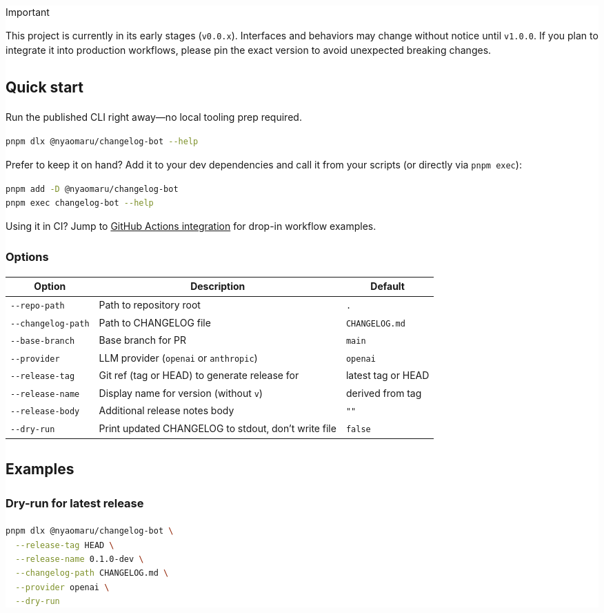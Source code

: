 > [!IMPORTANT]
> This project is currently in its early stages (`v0.0.x`).
> Interfaces and behaviors may change without notice until `v1.0.0`.
> If you plan to integrate it into production workflows, please pin the exact version to avoid unexpected breaking changes.

## Quick start

Run the published CLI right away—no local tooling prep required.

```sh
pnpm dlx @nyaomaru/changelog-bot --help
```

Prefer to keep it on hand? Add it to your dev dependencies and call it from your scripts (or directly via `pnpm exec`):

```sh
pnpm add -D @nyaomaru/changelog-bot
pnpm exec changelog-bot --help
```

Using it in CI? Jump to [GitHub Actions integration](#github-actions-integration) for drop-in workflow examples.

### Options

| Option             | Description                                         | Default            |
| ------------------ | --------------------------------------------------- | ------------------ |
| `--repo-path`      | Path to repository root                             | `.`                |
| `--changelog-path` | Path to CHANGELOG file                              | `CHANGELOG.md`     |
| `--base-branch`    | Base branch for PR                                  | `main`             |
| `--provider`       | LLM provider (`openai` or `anthropic`)              | `openai`           |
| `--release-tag`    | Git ref (tag or HEAD) to generate release for       | latest tag or HEAD |
| `--release-name`   | Display name for version (without `v`)              | derived from tag   |
| `--release-body`   | Additional release notes body                       | `""`               |
| `--dry-run`        | Print updated CHANGELOG to stdout, don’t write file | `false`            |

## Examples

### Dry-run for latest release

```sh
pnpm dlx @nyaomaru/changelog-bot \
  --release-tag HEAD \
  --release-name 0.1.0-dev \
  --changelog-path CHANGELOG.md \
  --provider openai \
  --dry-run
```
